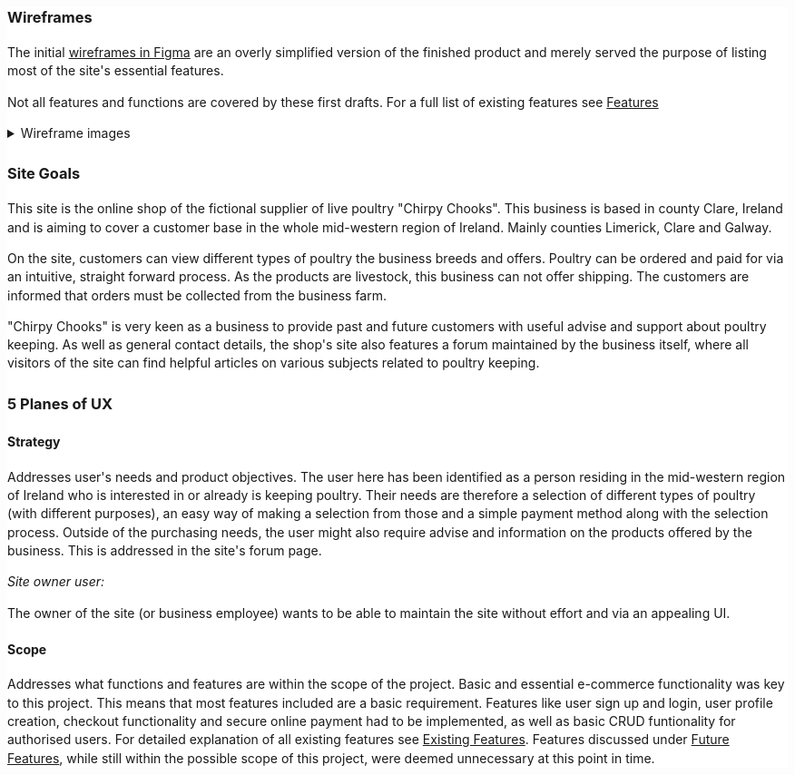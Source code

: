 ### Wireframes

The initial [wireframes in Figma](https://www.figma.com/file/nwqbwNDvflu8tDjm4krxMq/Chirpy-Chooks?node-id=0%3A1&t=hiKzdsdeGZce4shs-1) are an overly simplified version of the finished product and merely served the purpose of listing most of the site's essential features.

Not all features and functions are covered by these first drafts. For a full list of existing features see [Features](#features)

<details><summary>
        Wireframe images
    </summary></details>

### Site Goals

This site is the online shop of the fictional supplier of live poultry "Chirpy Chooks". This business is based in county Clare, Ireland and is aiming to cover a customer base in the whole mid-western region of Ireland. Mainly counties Limerick, Clare and Galway.

On the site, customers can view different types of poultry the business breeds and offers. Poultry can be ordered and paid for via an intuitive, straight forward process. As the products are livestock, this business can not offer shipping. The customers are informed that orders must be collected from the business farm.

"Chirpy Chooks" is very keen as a business to provide past and future customers with useful advise and support about poultry keeping. As well as general contact details, the shop's site also features a forum maintained by the business itself, where all visitors of the site can find helpful articles on various subjects related to poultry keeping.

### 5 Planes of UX

#### Strategy

Addresses user's needs and product objectives.
The user here has been identified as a person residing in the mid-western region of Ireland who is interested in or already is keeping poultry.
Their needs are therefore a selection of different types of poultry (with different purposes), an easy way of making a selection from those and a simple payment method along with the selection process. 
Outside of the purchasing needs, the user might also require advise and information on the products offered by the business. This is addressed in the site's forum page.

*Site owner user:*

The owner of the site (or business employee) wants to be able to maintain the site without effort and via an appealing UI.

#### Scope

Addresses what functions and features are within the scope of the project.
Basic and essential e-commerce functionality was key to this project. This means that most features included are a basic requirement. Features like user sign up and login, user profile creation, checkout functionality and secure online payment had to be implemented, as well as basic CRUD funtionality for authorised users. For detailed explanation of all existing features see [Existing Features](#existing-features).
Features discussed under [Future Features](#possible-future-features), while still within the possible scope of this project, were deemed unnecessary at this point in time.
